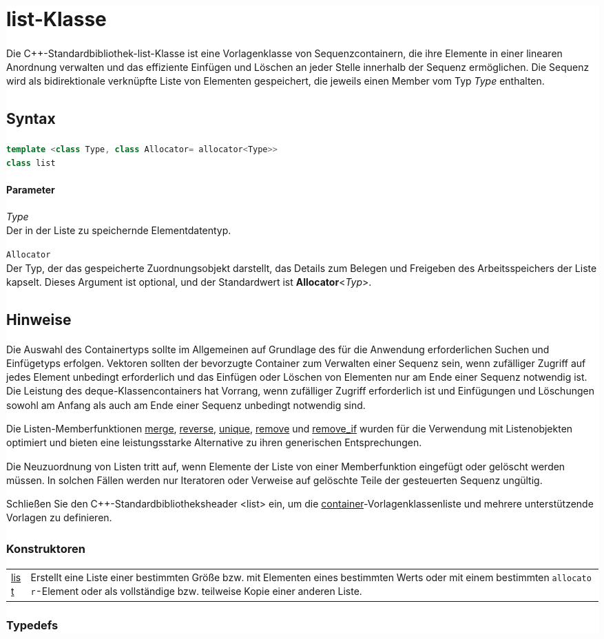 # <a name="list-class"></a>list-Klasse
Die C++-Standardbibliothek-list-Klasse ist eine Vorlagenklasse von Sequenzcontainern, die ihre Elemente in einer linearen Anordnung verwalten und das effiziente Einfügen und Löschen an jeder Stelle innerhalb der Sequenz ermöglichen. Die Sequenz wird als bidirektionale verknüpfte Liste von Elementen gespeichert, die jeweils einen Member vom Typ *Type* enthalten.  
  
## <a name="syntax"></a>Syntax  
  
```cpp  
template <class Type, class Allocator= allocator<Type>>  
class list  
```  
  
#### <a name="parameters"></a>Parameter  
 *Type*  
 Der in der Liste zu speichernde Elementdatentyp.  
  
 `Allocator`  
 Der Typ, der das gespeicherte Zuordnungsobjekt darstellt, das Details zum Belegen und Freigeben des Arbeitsspeichers der Liste kapselt. Dieses Argument ist optional, und der Standardwert ist **Allocator**\<*Typ*>.  
  
## <a name="remarks"></a>Hinweise  
 Die Auswahl des Containertyps sollte im Allgemeinen auf Grundlage des für die Anwendung erforderlichen Suchen und Einfügetyps erfolgen. Vektoren sollten der bevorzugte Container zum Verwalten einer Sequenz sein, wenn zufälliger Zugriff auf jedes Element unbedingt erforderlich und das Einfügen oder Löschen von Elementen nur am Ende einer Sequenz notwendig ist. Die Leistung des deque-Klassencontainers hat Vorrang, wenn zufälliger Zugriff erforderlich ist und Einfügungen und Löschungen sowohl am Anfang als auch am Ende einer Sequenz unbedingt notwendig sind.  
  
 Die Listen-Memberfunktionen [merge](#merge), [reverse](#reverse), [unique](#unique), [remove](#remove) und [remove_if](#remove_if) wurden für die Verwendung mit Listenobjekten optimiert und bieten eine leistungsstarke Alternative zu ihren generischen Entsprechungen.  
  
 Die Neuzuordnung von Listen tritt auf, wenn Elemente der Liste von einer Memberfunktion eingefügt oder gelöscht werden müssen. In solchen Fällen werden nur Iteratoren oder Verweise auf gelöschte Teile der gesteuerten Sequenz ungültig.  
  
 Schließen Sie den C++-Standardbibliotheksheader \<list> ein, um die [container](../standard-library/stl-containers.md)-Vorlagenklassenliste und mehrere unterstützende Vorlagen zu definieren.  
  
### <a name="constructors"></a>Konstruktoren  
  
|||  
|-|-|  
|[list](#list)|Erstellt eine Liste einer bestimmten Größe bzw. mit Elementen eines bestimmten Werts oder mit einem bestimmten `allocator`-Element oder als vollständige bzw. teilweise Kopie einer anderen Liste.|  
  
### <a name="typedefs"></a>Typedefs  
  